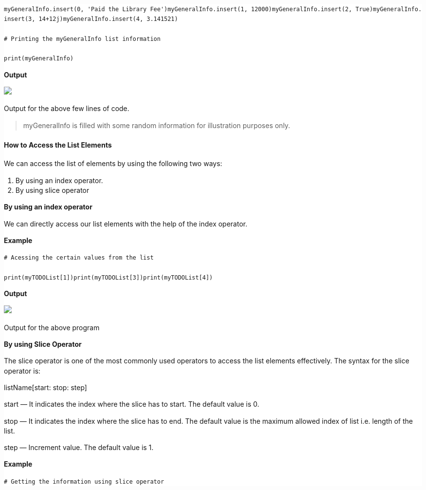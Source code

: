     myGeneralInfo.insert(0, 'Paid the Library Fee')myGeneralInfo.insert(1, 12000)myGeneralInfo.insert(2, True)myGeneralInfo.insert(3, 14+12j)myGeneralInfo.insert(4, 3.141521)

    # Printing the myGeneralInfo list information

    print(myGeneralInfo)

**Output**

![](https://cdn-media-1.freecodecamp.org/images/18F43mmcZJKN3VZoBzfNSDdUgFmOtgBsFfcc)

Output for the above few lines of code.

> myGeneralInfo is filled with some random information for illustration purposes only.

#### How to Access the List Elements

We can access the list of elements by using the following two ways:

1.  By using an index operator.
2.  By using slice operator

**By using an index operator**

We can directly access our list elements with the help of the index operator.

**Example**

    # Acessing the certain values from the list

    print(myTODOList[1])print(myTODOList[3])print(myTODOList[4])

**Output**

![](https://cdn-media-1.freecodecamp.org/images/WuIkO4Zsn3kDVrgF4u-Q746ADPjTcKbQE09d)

Output for the above program

**By using Slice Operator**

The slice operator is one of the most commonly used operators to access the list elements effectively. The syntax for the slice operator is:

listName\[start: stop: step\]

start — It indicates the index where the slice has to start. The default value is 0.

stop — It indicates the index where the slice has to end. The default value is the maximum allowed index of list i.e. length of the list.

step — Increment value. The default value is 1.

**Example**

    # Getting the information using slice operator

